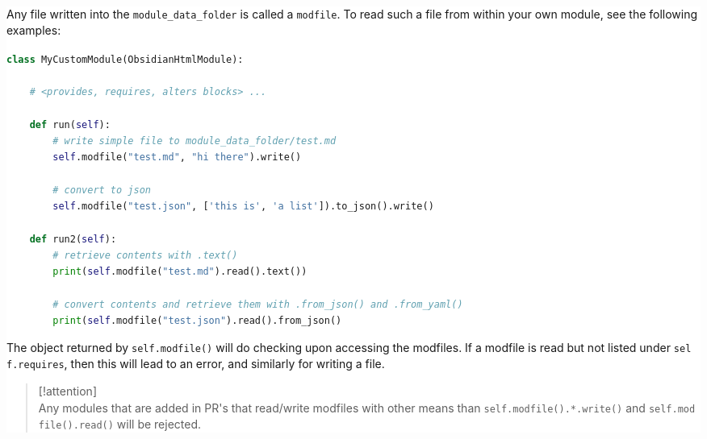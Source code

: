 Any file written into the `module_data_folder` is called a `modfile`. To read such a file from within your own module, see the following examples:   
   
``` python
class MyCustomModule(ObsidianHtmlModule):

	# <provides, requires, alters blocks> ...

	def run(self):
		# write simple file to module_data_folder/test.md
		self.modfile("test.md", "hi there").write()

		# convert to json
		self.modfile("test.json", ['this is', 'a list']).to_json().write()

	def run2(self):
		# retrieve contents with .text()
		print(self.modfile("test.md").read().text())

		# convert contents and retrieve them with .from_json() and .from_yaml()
		print(self.modfile("test.json").read().from_json()
```
   
   
The object returned by `self.modfile()` will do checking upon accessing the modfiles. If a modfile is read but not listed under `self.requires`, then this will lead to an error, and similarly for writing a file.   
   
>[!attention]   
> Any modules that are added in PR's that read/write modfiles with other means than `self.modfile().*.write()` and `self.modfile().read()` will be rejected.